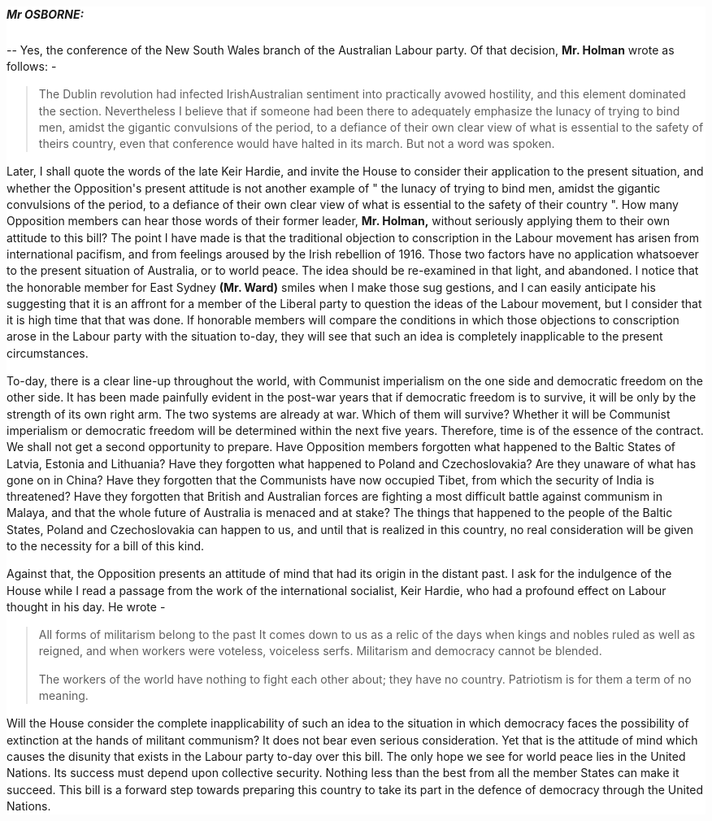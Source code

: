 ##### Mr OSBORNE:

-- Yes, the conference of the New South Wales branch of the Australian Labour party. Of that decision,  **Mr. Holman**  wrote as follows: - 

  >The Dublin revolution had infected IrishAustralian sentiment into practically avowed hostility, and this element dominated the section. Nevertheless I believe that if someone had been there to adequately emphasize the lunacy of trying to bind men, amidst the gigantic convulsions of the period, to a defiance of their own clear view of what is essential to the safety of theirs country, even that conference would have halted in its march. But not a word was spoken. 

Later, I shall quote the words of the late Keir Hardie, and invite the House to consider their application to the present situation, and whether the Opposition's present attitude is not another example of " the lunacy of trying to bind men, amidst the gigantic convulsions of the period, to a defiance of their own clear view of what is essential to the safety of their country ". How many Opposition members can hear those words of their former leader,  **Mr. Holman,**  without seriously applying them to their own attitude to this bill? The point I have made is that the traditional objection to conscription in the Labour movement has arisen from international pacifism, and from feelings aroused by the Irish rebellion of 1916. Those two factors have no application whatsoever to the present situation of Australia, or to world peace. The idea should be re-examined in that light, and abandoned. I notice that the honorable member for East Sydney  **(Mr. Ward)**  smiles when I make those sug gestions, and I can easily anticipate his suggesting that it is an affront for a member of the Liberal party to question the ideas of the Labour movement, but I consider that it is high time that that was done. If honorable members will compare the conditions in which those objections to conscription arose in the Labour party with the situation to-day, they will see that such an idea is completely inapplicable to the present circumstances. 

To-day, there is a clear line-up throughout the world, with Communist imperialism on the one side and democratic freedom on the other side. It has been made painfully evident in the post-war years that if democratic freedom is to survive, it will be only by the strength of its own right arm. The two systems are already at war. Which of them will survive? Whether it will be Communist imperialism or democratic freedom will be determined within the next five years. Therefore, time is of the essence of the contract. We shall not get a second opportunity to prepare. Have Opposition members forgotten what happened to the Baltic States of Latvia, Estonia and Lithuania? Have they forgotten what happened to Poland and Czechoslovakia? Are they unaware of what has gone on in China? Have they forgotten that the Communists have now occupied Tibet, from which the security of India is threatened? Have they forgotten that British and Australian forces are fighting a most difficult battle against communism in Malaya, and that the whole future of Australia is menaced and at stake? The things that happened to the people of the Baltic States, Poland and Czechoslovakia can happen to us, and until that is realized in this country, no real consideration will be given to the necessity for a bill of this kind. 

Against that, the Opposition presents an attitude of mind that had its origin in the distant past. I ask for the indulgence of the House while I read a passage from the work of the international socialist, Keir Hardie, who had a profound effect on Labour thought in his day. He wrote - 

  >All forms of militarism belong to the past It comes down to us as a relic of the days when kings and nobles ruled as well as reigned, and when workers were voteless, voiceless serfs. Militarism and democracy cannot be blended. 
  >
  >The workers of the world have nothing to fight each other about; they have no country. Patriotism is for them a term of no meaning. 

Will the House consider the complete inapplicability of such an idea to the situation in which democracy faces the possibility of extinction at the hands of militant communism? It does not bear even serious consideration. Yet that is the attitude of mind which causes the disunity that exists in the Labour party to-day over this bill. The only hope we see for world peace lies in the United Nations. Its success must depend upon collective security. Nothing less than the best from all the member States can make it succeed. This bill is a forward step towards preparing this country to take its part in the defence of democracy through the United Nations. 
